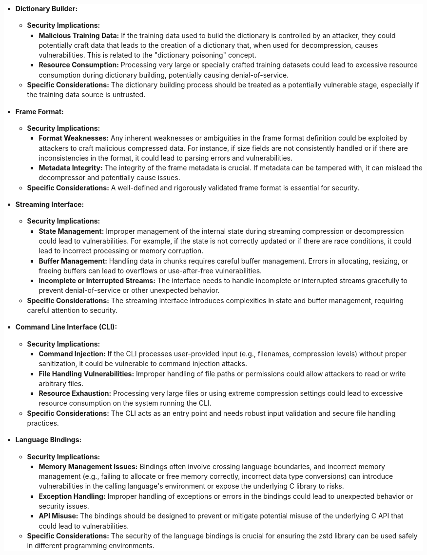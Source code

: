 *   **Dictionary Builder:**
    *   **Security Implications:**
        *   **Malicious Training Data:** If the training data used to build the dictionary is controlled by an attacker, they could potentially craft data that leads to the creation of a dictionary that, when used for decompression, causes vulnerabilities. This is related to the "dictionary poisoning" concept.
        *   **Resource Consumption:** Processing very large or specially crafted training datasets could lead to excessive resource consumption during dictionary building, potentially causing denial-of-service.
    *   **Specific Considerations:**  The dictionary building process should be treated as a potentially vulnerable stage, especially if the training data source is untrusted.

*   **Frame Format:**
    *   **Security Implications:**
        *   **Format Weaknesses:** Any inherent weaknesses or ambiguities in the frame format definition could be exploited by attackers to craft malicious compressed data. For instance, if size fields are not consistently handled or if there are inconsistencies in the format, it could lead to parsing errors and vulnerabilities.
        *   **Metadata Integrity:**  The integrity of the frame metadata is crucial. If metadata can be tampered with, it can mislead the decompressor and potentially cause issues.
    *   **Specific Considerations:** A well-defined and rigorously validated frame format is essential for security.

*   **Streaming Interface:**
    *   **Security Implications:**
        *   **State Management:** Improper management of the internal state during streaming compression or decompression could lead to vulnerabilities. For example, if the state is not correctly updated or if there are race conditions, it could lead to incorrect processing or memory corruption.
        *   **Buffer Management:** Handling data in chunks requires careful buffer management. Errors in allocating, resizing, or freeing buffers can lead to overflows or use-after-free vulnerabilities.
        *   **Incomplete or Interrupted Streams:** The interface needs to handle incomplete or interrupted streams gracefully to prevent denial-of-service or other unexpected behavior.
    *   **Specific Considerations:**  The streaming interface introduces complexities in state and buffer management, requiring careful attention to security.

*   **Command Line Interface (CLI):**
    *   **Security Implications:**
        *   **Command Injection:** If the CLI processes user-provided input (e.g., filenames, compression levels) without proper sanitization, it could be vulnerable to command injection attacks.
        *   **File Handling Vulnerabilities:** Improper handling of file paths or permissions could allow attackers to read or write arbitrary files.
        *   **Resource Exhaustion:**  Processing very large files or using extreme compression settings could lead to excessive resource consumption on the system running the CLI.
    *   **Specific Considerations:**  The CLI acts as an entry point and needs robust input validation and secure file handling practices.

*   **Language Bindings:**
    *   **Security Implications:**
        *   **Memory Management Issues:** Bindings often involve crossing language boundaries, and incorrect memory management (e.g., failing to allocate or free memory correctly, incorrect data type conversions) can introduce vulnerabilities in the calling language's environment or expose the underlying C library to risks.
        *   **Exception Handling:**  Improper handling of exceptions or errors in the bindings could lead to unexpected behavior or security issues.
        *   **API Misuse:** The bindings should be designed to prevent or mitigate potential misuse of the underlying C API that could lead to vulnerabilities.
    *   **Specific Considerations:** The security of the language bindings is crucial for ensuring the zstd library can be used safely in different programming environments.
